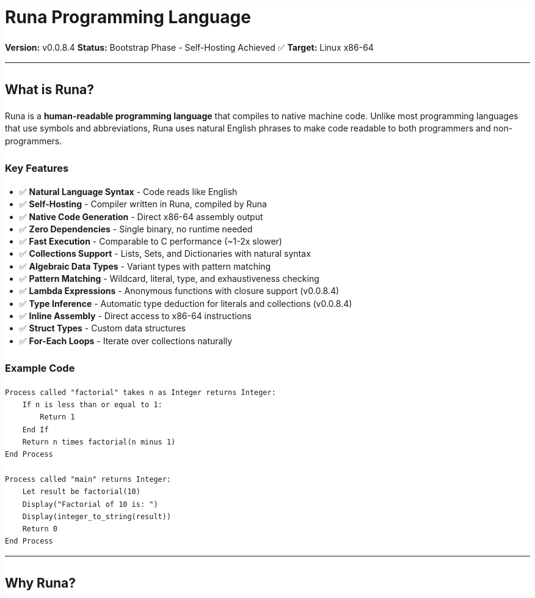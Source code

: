 # Runa Programming Language

**Version:** v0.0.8.4
**Status:** Bootstrap Phase - Self-Hosting Achieved ✅
**Target:** Linux x86-64

---

## What is Runa?

Runa is a **human-readable programming language** that compiles to native machine code. Unlike most programming languages that use symbols and abbreviations, Runa uses natural English phrases to make code readable to both programmers and non-programmers.

### Key Features

- ✅ **Natural Language Syntax** - Code reads like English
- ✅ **Self-Hosting** - Compiler written in Runa, compiled by Runa
- ✅ **Native Code Generation** - Direct x86-64 assembly output
- ✅ **Zero Dependencies** - Single binary, no runtime needed
- ✅ **Fast Execution** - Comparable to C performance (~1-2x slower)
- ✅ **Collections Support** - Lists, Sets, and Dictionaries with natural syntax
- ✅ **Algebraic Data Types** - Variant types with pattern matching
- ✅ **Pattern Matching** - Wildcard, literal, type, and exhaustiveness checking
- ✅ **Lambda Expressions** - Anonymous functions with closure support (v0.0.8.4)
- ✅ **Type Inference** - Automatic type deduction for literals and collections (v0.0.8.4)
- ✅ **Inline Assembly** - Direct access to x86-64 instructions
- ✅ **Struct Types** - Custom data structures
- ✅ **For-Each Loops** - Iterate over collections naturally

### Example Code

```runa
Process called "factorial" takes n as Integer returns Integer:
    If n is less than or equal to 1:
        Return 1
    End If
    Return n times factorial(n minus 1)
End Process

Process called "main" returns Integer:
    Let result be factorial(10)
    Display("Factorial of 10 is: ")
    Display(integer_to_string(result))
    Return 0
End Process
```

---

## Why Runa?
